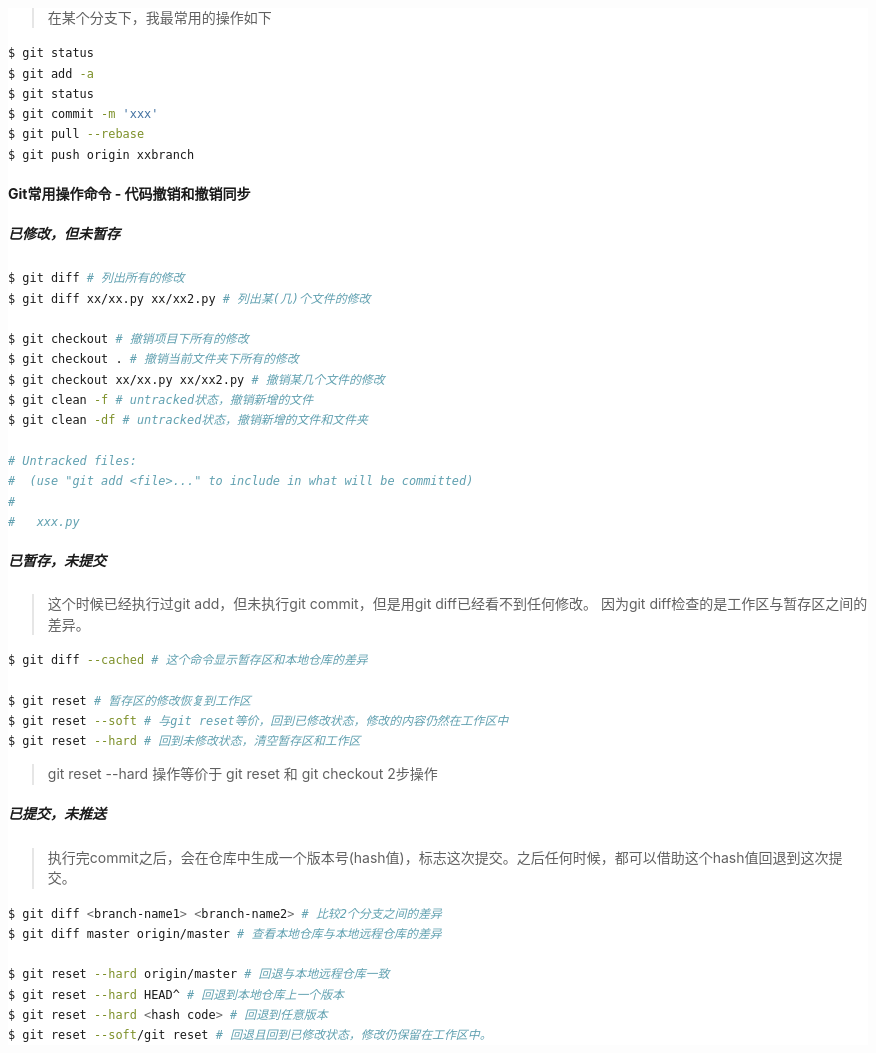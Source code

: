 > 在某个分支下，我最常用的操作如下
```bash
$ git status
$ git add -a
$ git status
$ git commit -m 'xxx'
$ git pull --rebase
$ git push origin xxbranch
```

#### Git常用操作命令 - 代码撤销和撤销同步
##### 已修改，但未暂存
```bash
$ git diff # 列出所有的修改
$ git diff xx/xx.py xx/xx2.py # 列出某(几)个文件的修改

$ git checkout # 撤销项目下所有的修改
$ git checkout . # 撤销当前文件夹下所有的修改
$ git checkout xx/xx.py xx/xx2.py # 撤销某几个文件的修改
$ git clean -f # untracked状态，撤销新增的文件
$ git clean -df # untracked状态，撤销新增的文件和文件夹

# Untracked files:
#  (use "git add <file>..." to include in what will be committed)
#
#	xxx.py
```

##### 已暂存，未提交
> 这个时候已经执行过git add，但未执行git commit，但是用git diff已经看不到任何修改。
因为git diff检查的是工作区与暂存区之间的差异。

```bash
$ git diff --cached # 这个命令显示暂存区和本地仓库的差异

$ git reset # 暂存区的修改恢复到工作区
$ git reset --soft # 与git reset等价，回到已修改状态，修改的内容仍然在工作区中
$ git reset --hard # 回到未修改状态，清空暂存区和工作区
```

> git reset --hard 操作等价于 git reset 和 git checkout 2步操作

##### 已提交，未推送
> 执行完commit之后，会在仓库中生成一个版本号(hash值)，标志这次提交。之后任何时候，都可以借助这个hash值回退到这次提交。

```bash
$ git diff <branch-name1> <branch-name2> # 比较2个分支之间的差异
$ git diff master origin/master # 查看本地仓库与本地远程仓库的差异

$ git reset --hard origin/master # 回退与本地远程仓库一致
$ git reset --hard HEAD^ # 回退到本地仓库上一个版本
$ git reset --hard <hash code> # 回退到任意版本
$ git reset --soft/git reset # 回退且回到已修改状态，修改仍保留在工作区中。
```
